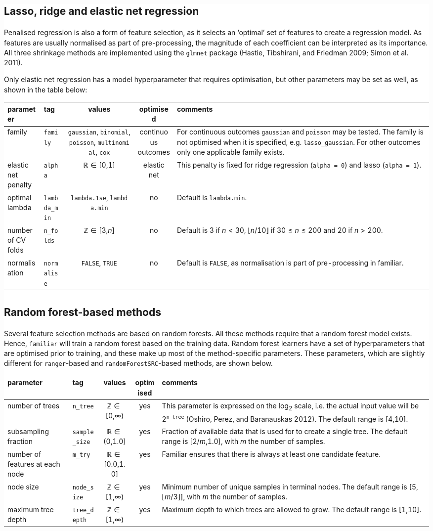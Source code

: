 ## Lasso, ridge and elastic net regression

Penalised regression is also a form of feature selection, as it selects
an ‘optimal’ set of features to create a regression model. As features
are usually normalised as part of pre-processing, the magnitude of each
coefficient can be interpreted as its importance. All three shrinkage
methods are implemented using the `glmnet` package (Hastie, Tibshirani,
and Friedman 2009; Simon et al. 2011).

Only elastic net regression has a model hyperparameter that requires
optimisation, but other parameters may be set as well, as shown in the
table below:

| **parameter**       | **tag**      |                       **values**                        |    **optimised**    | **comments**                                                                                                                                                                                   |
|:--------------------|:-------------|:-------------------------------------------------------:|:-------------------:|:-----------------------------------------------------------------------------------------------------------------------------------------------------------------------------------------------|
| family              | `family`     | `gaussian`, `binomial`, `poisson`, `multinomial`, `cox` | continuous outcomes | For continuous outcomes `gaussian` and `poisson` may be tested. The family is not optimised when it is specified, e.g. `lasso_gaussian`. For other outcomes only one applicable family exists. |
| elastic net penalty | `alpha`      |                       ℝ ∈ \[0,1\]                       |     elastic net     | This penalty is fixed for ridge regression (`alpha = 0`) and lasso (`alpha = 1`).                                                                                                              |
| optimal lambda      | `lambda_min` |               `lambda.1se`, `lambda.min`                |         no          | Default is `lambda.min`.                                                                                                                                                                       |
| number of CV folds  | `n_folds`    |                      ℤ ∈ \[3,*n*\]                      |         no          | Default is 3 if *n* \< 30, ⌊*n*/10⌋ if 30 ≤ *n* ≤ 200 and 20 if *n* \> 200.                                                                                                                    |
| normalisation       | `normalise`  |                     `FALSE`, `TRUE`                     |         no          | Default is `FALSE`, as normalisation is part of pre-processing in familiar.                                                                                                                    |

## Random forest-based methods

Several feature selection methods are based on random forests. All these
methods require that a random forest model exists. Hence, `familiar`
will train a random forest based on the training data. Random forest
learners have a set of hyperparameters that are optimised prior to
training, and these make up most of the method-specific parameters.
These parameters, which are slightly different for `ranger`-based and
`randomForestSRC`-based methods, are shown below.

| **parameter**                                | **tag**           |                                                   **values**                                                   | **optimised** | **comments**                                                                                                                                                                             |
|:---------------------------------------------|:------------------|:--------------------------------------------------------------------------------------------------------------:|:-------------:|:-----------------------------------------------------------------------------------------------------------------------------------------------------------------------------------------|
| number of trees                              | `n_tree`          |                                                   ℤ ∈ \[0,∞)                                                   |      yes      | This parameter is expressed on the log<sub>2</sub> scale, i.e. the actual input value will be 2<sup>`n_tree`</sup> (Oshiro, Perez, and Baranauskas 2012). The default range is \[4,10\]. |
| subsampling fraction                         | `sample_size`     |                                                  ℝ ∈ (0,1.0\]                                                  |      yes      | Fraction of available data that is used for to create a single tree. The default range is \[2/*m*,1.0\], with *m* the number of samples.                                                 |
| number of features at each node              | `m_try`           |                                                ℝ ∈ \[0.0,1.0\]                                                 |      yes      | Familiar ensures that there is always at least one candidate feature.                                                                                                                    |
| node size                                    | `node_size`       |                                                   ℤ ∈ \[1,∞)                                                   |      yes      | Minimum number of unique samples in terminal nodes. The default range is \[5,⌊*m*/3⌋\], with *m* the number of samples.                                                                  |
| maximum tree depth                           | `tree_depth`      |                                                   ℤ ∈ \[1,∞)                                                   |      yes      | Maximum depth to which trees are allowed to grow. The default range is \[1,10\].                                                                                                         |